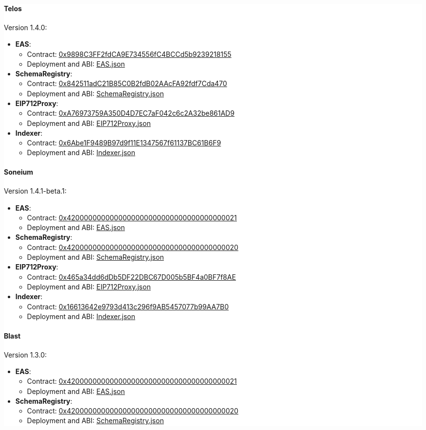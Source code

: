 #### Telos

Version 1.4.0:

* **EAS**:
  * Contract: [0x9898C3FF2fdCA9E734556fC4BCCd5b9239218155](https://teloscan.io/address/0x9898C3FF2fdCA9E734556fC4BCCd5b9239218155)
  * Deployment and ABI: [EAS.json](./deployments/telos/EAS.json)
* **SchemaRegistry**:
  * Contract: [0x842511adC21B85C0B2fdB02AAcFA92fdf7Cda470](https://teloscan.io/address/0x842511adC21B85C0B2fdB02AAcFA92fdf7Cda470)
  * Deployment and ABI: [SchemaRegistry.json](./deployments/telos/SchemaRegistry.json)
* **EIP712Proxy**:
  * Contract: [0xA76973759A350D4D7EC7aF042c6c2A32be861AD9](https://teloscan.io/address/0xA76973759A350D4D7EC7aF042c6c2A32be861AD9)
  * Deployment and ABI: [EIP712Proxy.json](./deployments/telos/EIP712Proxy.json)
* **Indexer**:
  * Contract: [0x6Abe1F9489B97d9f11E1347567f61137BC61B6F9](https://teloscan.io/address/0x6Abe1F9489B97d9f11E1347567f61137BC61B6F9)
  * Deployment and ABI: [Indexer.json](./deployments/telos/Indexer.json)

#### Soneium

Version 1.4.1-beta.1:

* **EAS**:
  * Contract: [0x4200000000000000000000000000000000000021](https://soneium.blockscout.com//address/0x4200000000000000000000000000000000000021)
  * Deployment and ABI: [EAS.json](./deployments/soneium/EAS.json)
* **SchemaRegistry**:
  * Contract: [0x4200000000000000000000000000000000000020](https://soneium.blockscout.com//address/0x4200000000000000000000000000000000000020)
  * Deployment and ABI: [SchemaRegistry.json](./deployments/soneium/SchemaRegistry.json)
* **EIP712Proxy**:
  * Contract: [0x465a34dd6dDb5DF22DBC67D005b5BF4a0BF7f8AE](https://soneium.blockscout.com//address/0x465a34dd6dDb5DF22DBC67D005b5BF4a0BF7f8AE)
  * Deployment and ABI: [EIP712Proxy.json](./deployments/soneium/EIP712Proxy.json)
* **Indexer**:
  * Contract: [0x16613642e9793d413c296f9AB5457077b99AA7B0](https://soneium.blockscout.com//address/0x16613642e9793d413c296f9AB5457077b99AA7B0)
  * Deployment and ABI: [Indexer.json](./deployments/soneium/Indexer.json)

#### Blast

Version 1.3.0:

* **EAS**:
  * Contract: [0x4200000000000000000000000000000000000021](https://blastscan.io/address/0x4200000000000000000000000000000000000021)
  * Deployment and ABI: [EAS.json](./deployments/blast/EAS.json)
* **SchemaRegistry**:
  * Contract: [0x4200000000000000000000000000000000000020](https://blastscan.io/address/0x4200000000000000000000000000000000000020)
  * Deployment and ABI: [SchemaRegistry.json](./deployments/blast/SchemaRegistry.json)
